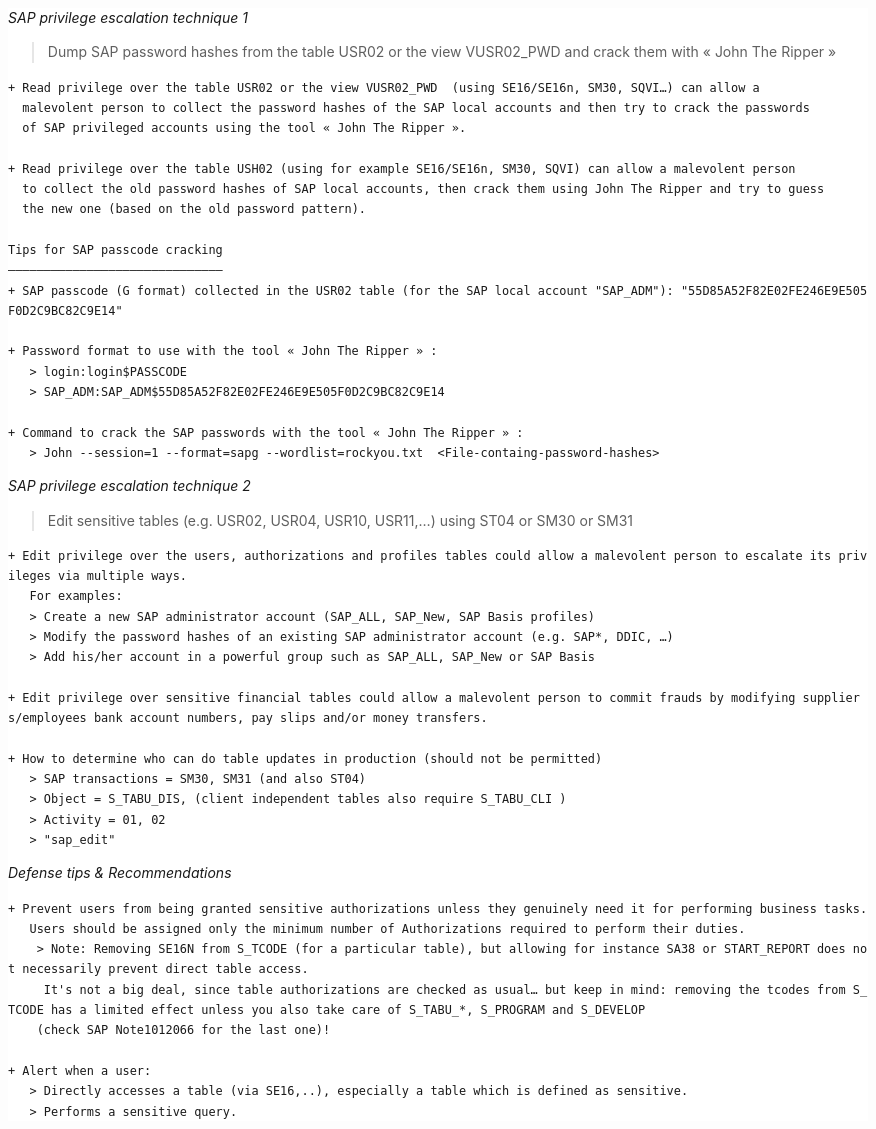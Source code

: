 <i/> SAP privilege escalation technique 1 </i>
> Dump SAP password hashes from the table USR02 or the view VUSR02_PWD and crack them with « John The Ripper » 
```
+ Read privilege over the table USR02 or the view VUSR02_PWD  (using SE16/SE16n, SM30, SQVI…) can allow a
  malevolent person to collect the password hashes of the SAP local accounts and then try to crack the passwords
  of SAP privileged accounts using the tool « John The Ripper ».

+ Read privilege over the table USH02 (using for example SE16/SE16n, SM30, SQVI) can allow a malevolent person
  to collect the old password hashes of SAP local accounts, then crack them using John The Ripper and try to guess
  the new one (based on the old password pattern).

Tips for SAP passcode cracking
——————————————————————————————
+ SAP passcode (G format) collected in the USR02 table (for the SAP local account "SAP_ADM"): "55D85A52F82E02FE246E9E505F0D2C9BC82C9E14"

+ Password format to use with the tool « John The Ripper » : 
   > login:login$PASSCODE
   > SAP_ADM:SAP_ADM$55D85A52F82E02FE246E9E505F0D2C9BC82C9E14

+ Command to crack the SAP passwords with the tool « John The Ripper » : 
   > John --session=1 --format=sapg --wordlist=rockyou.txt  <File-containg-password-hashes>
```

<i/> SAP privilege escalation technique 2 </i>
> Edit sensitive tables (e.g. USR02, USR04, USR10, USR11,…) using ST04 or SM30 or SM31
```
+ Edit privilege over the users, authorizations and profiles tables could allow a malevolent person to escalate its privileges via multiple ways.
   For examples:
   > Create a new SAP administrator account (SAP_ALL, SAP_New, SAP Basis profiles)
   > Modify the password hashes of an existing SAP administrator account (e.g. SAP*, DDIC, …)
   > Add his/her account in a powerful group such as SAP_ALL, SAP_New or SAP Basis

+ Edit privilege over sensitive financial tables could allow a malevolent person to commit frauds by modifying suppliers/employees bank account numbers, pay slips and/or money transfers.

+ How to determine who can do table updates in production (should not be permitted)
   > SAP transactions = SM30, SM31 (and also ST04)
   > Object = S_TABU_DIS, (client independent tables also require S_TABU_CLI )
   > Activity = 01, 02
   > "sap_edit"
```

<i/> Defense tips & Recommendations </i>
```
+ Prevent users from being granted sensitive authorizations unless they genuinely need it for performing business tasks. 
   Users should be assigned only the minimum number of Authorizations required to perform their duties.
    > Note: Removing SE16N from S_TCODE (for a particular table), but allowing for instance SA38 or START_REPORT does not necessarily prevent direct table access. 
     It's not a big deal, since table authorizations are checked as usual… but keep in mind: removing the tcodes from S_TCODE has a limited effect unless you also take care of S_TABU_*, S_PROGRAM and S_DEVELOP
    (check SAP Note1012066 for the last one)!

+ Alert when a user:
   > Directly accesses a table (via SE16,..), especially a table which is defined as sensitive.
   > Performs a sensitive query.
```